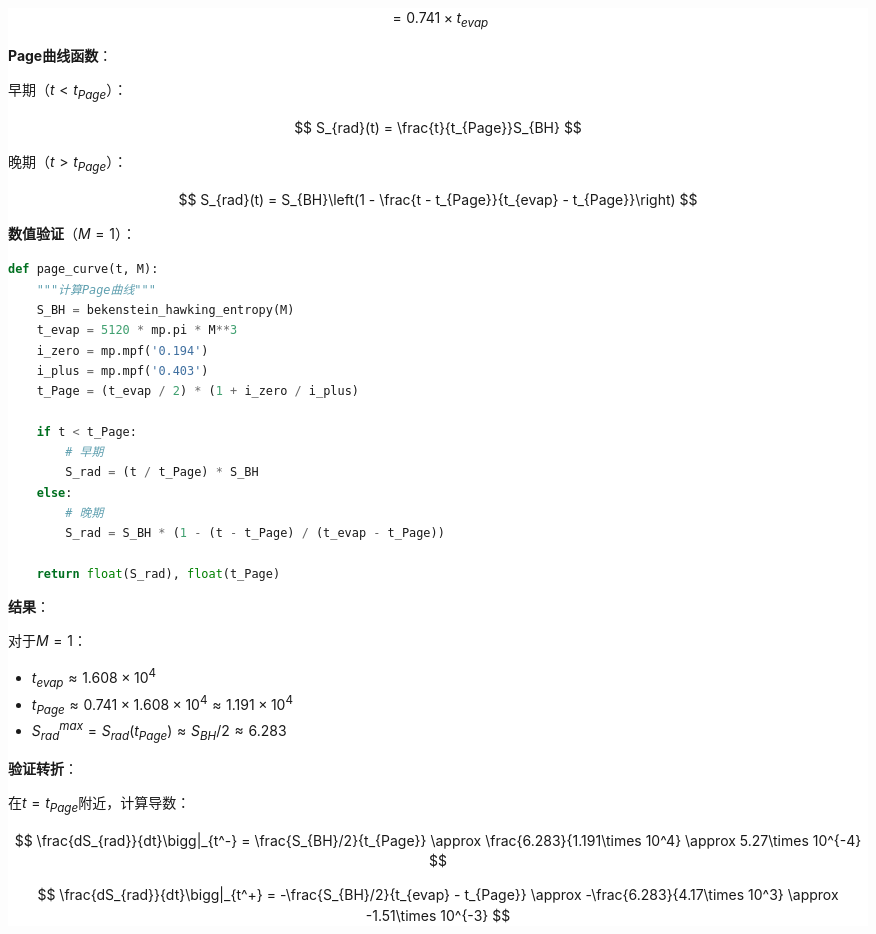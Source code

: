 $$
= 0.741\times t_{evap}
$$

**Page曲线函数**：

早期（$t < t_{Page}$）：

$$
S_{rad}(t) = \frac{t}{t_{Page}}S_{BH}
$$

晚期（$t > t_{Page}$）：

$$
S_{rad}(t) = S_{BH}\left(1 - \frac{t - t_{Page}}{t_{evap} - t_{Page}}\right)
$$

**数值验证**（$M=1$）：

```python
def page_curve(t, M):
    """计算Page曲线"""
    S_BH = bekenstein_hawking_entropy(M)
    t_evap = 5120 * mp.pi * M**3
    i_zero = mp.mpf('0.194')
    i_plus = mp.mpf('0.403')
    t_Page = (t_evap / 2) * (1 + i_zero / i_plus)

    if t < t_Page:
        # 早期
        S_rad = (t / t_Page) * S_BH
    else:
        # 晚期
        S_rad = S_BH * (1 - (t - t_Page) / (t_evap - t_Page))

    return float(S_rad), float(t_Page)
```

**结果**：

对于$M=1$：
- $t_{evap}\approx 1.608\times 10^4$
- $t_{Page}\approx 0.741\times 1.608\times 10^4 \approx 1.191\times 10^4$
- $S_{rad}^{max} = S_{rad}(t_{Page})\approx S_{BH}/2\approx 6.283$

**验证转折**：

在$t=t_{Page}$附近，计算导数：

$$
\frac{dS_{rad}}{dt}\bigg|_{t^-} = \frac{S_{BH}/2}{t_{Page}} \approx \frac{6.283}{1.191\times 10^4} \approx 5.27\times 10^{-4}
$$

$$
\frac{dS_{rad}}{dt}\bigg|_{t^+} = -\frac{S_{BH}/2}{t_{evap} - t_{Page}} \approx -\frac{6.283}{4.17\times 10^3} \approx -1.51\times 10^{-3}
$$
